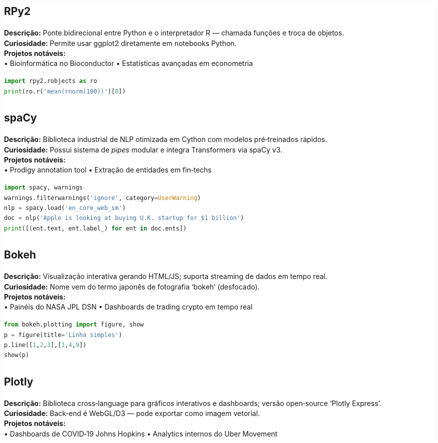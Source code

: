 ## RPy2 <a name="rpy2"></a>

**Descrição:** Ponte bidirecional entre Python e o interpretador R — chamada funções e troca de objetos.  
**Curiosidade:** Permite usar ggplot2 diretamente em notebooks Python.  
**Projetos notáveis:**  
• Bioinformática no Bioconductor
• Estatísticas avançadas em econometria

```python
import rpy2.robjects as ro
print(ro.r('mean(rnorm(100))')[0])
```

## spaCy <a name="spacy"></a>

**Descrição:** Biblioteca industrial de NLP otimizada em Cython com modelos pré‑treinados rápidos.  
**Curiosidade:** Possui sistema de *pipes* modular e integra Transformers via spaCy v3.  
**Projetos notáveis:**  
• Prodigy annotation tool
• Extração de entidades em fin‑techs

```python
import spacy, warnings
warnings.filterwarnings('ignore', category=UserWarning)
nlp = spacy.load('en_core_web_sm')
doc = nlp('Apple is looking at buying U.K. startup for $1 billion')
print([(ent.text, ent.label_) for ent in doc.ents])
```

## Bokeh <a name="bokeh"></a>

**Descrição:** Visualização interativa gerando HTML/JS; suporta streaming de dados em tempo real.  
**Curiosidade:** Nome vem do termo japonês de fotografia ‘bokeh’ (desfocado).  
**Projetos notáveis:**  
• Painéis do NASA JPL DSN
• Dashboards de trading crypto em tempo real

```python
from bokeh.plotting import figure, show
p = figure(title='Linha simples')
p.line([1,2,3],[1,4,9])
show(p)
```

## Plotly <a name="plotly"></a>

**Descrição:** Biblioteca cross‑language para gráficos interativos e dashboards; versão open‑source ‘Plotly Express’.  
**Curiosidade:** Back‑end é WebGL/D3 — pode exportar como imagem vetorial.  
**Projetos notáveis:**  
• Dashboards de COVID‑19 Johns Hopkins
• Analytics internos do Uber Movement
